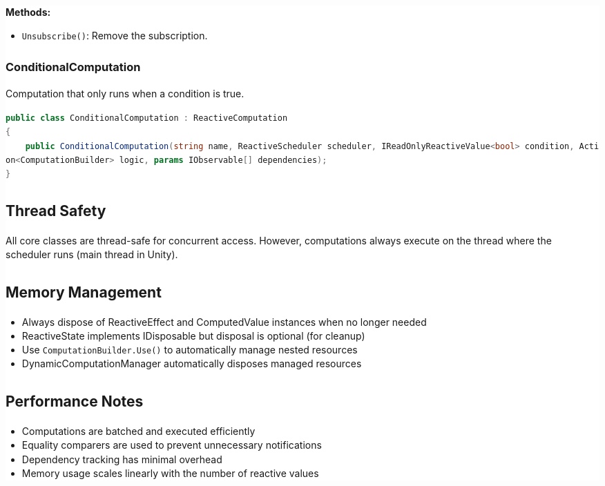 **Methods:**
- `Unsubscribe()`: Remove the subscription.

### ConditionalComputation

Computation that only runs when a condition is true.

```csharp
public class ConditionalComputation : ReactiveComputation
{
    public ConditionalComputation(string name, ReactiveScheduler scheduler, IReadOnlyReactiveValue<bool> condition, Action<ComputationBuilder> logic, params IObservable[] dependencies);
}
```

## Thread Safety

All core classes are thread-safe for concurrent access. However, computations always execute on the thread where the scheduler runs (main thread in Unity).

## Memory Management

- Always dispose of ReactiveEffect and ComputedValue instances when no longer needed
- ReactiveState implements IDisposable but disposal is optional (for cleanup)
- Use `ComputationBuilder.Use()` to automatically manage nested resources
- DynamicComputationManager automatically disposes managed resources

## Performance Notes

- Computations are batched and executed efficiently
- Equality comparers are used to prevent unnecessary notifications
- Dependency tracking has minimal overhead
- Memory usage scales linearly with the number of reactive values
